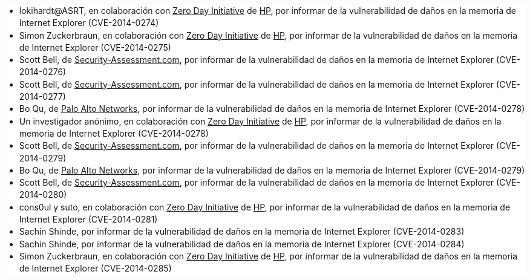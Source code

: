 -   lokihardt@ASRT, en colaboración con [Zero Day Initiative](http://www.zerodayinitiative.com/) de [HP](http://www.hpenterprisesecurity.com/products), por informar de la vulnerabilidad de daños en la memoria de Internet Explorer (CVE-2014-0274)
-   Simon Zuckerbraun, en colaboración con [Zero Day Initiative](http://www.zerodayinitiative.com/) de [HP](http://www.hpenterprisesecurity.com/products), por informar de la vulnerabilidad de daños en la memoria de Internet Explorer (CVE-2014-0275)
-   Scott Bell, de [Security-Assessment.com](http://www.security-assessment.com/), por informar de la vulnerabilidad de daños en la memoria de Internet Explorer (CVE-2014-0276)
-   Scott Bell, de [Security-Assessment.com](http://www.security-assessment.com/), por informar de la vulnerabilidad de daños en la memoria de Internet Explorer (CVE-2014-0277)
-   Bo Qu, de [Palo Alto Networks](http://www.paloaltonetworks.com/), por informar de la vulnerabilidad de daños en la memoria de Internet Explorer (CVE-2014-0278)
-   Un investigador anónimo, en colaboración con [Zero Day Initiative](http://www.zerodayinitiative.com/) de [HP](http://www.hpenterprisesecurity.com/products), por informar de la vulnerabilidad de daños en la memoria de Internet Explorer (CVE-2014-0278)
-   Scott Bell, de [Security-Assessment.com](http://www.security-assessment.com/), por informar de la vulnerabilidad de daños en la memoria de Internet Explorer (CVE-2014-0279)
-   Bo Qu, de [Palo Alto Networks](http://www.paloaltonetworks.com/), por informar de la vulnerabilidad de daños en la memoria de Internet Explorer (CVE-2014-0279)
-   Scott Bell, de [Security-Assessment.com](http://www.security-assessment.com/), por informar de la vulnerabilidad de daños en la memoria de Internet Explorer (CVE-2014-0280)
-   cons0ul y suto, en colaboración con [Zero Day Initiative](http://www.zerodayinitiative.com/) de [HP](http://www.hpenterprisesecurity.com/products), por informar de la vulnerabilidad de daños en la memoria de Internet Explorer (CVE-2014-0281)
-   Sachin Shinde, por informar de la vulnerabilidad de daños en la memoria de Internet Explorer (CVE-2014-0283)
-   Sachin Shinde, por informar de la vulnerabilidad de daños en la memoria de Internet Explorer (CVE-2014-0284)
-   Simon Zuckerbraun, en colaboración con [Zero Day Initiative](http://www.zerodayinitiative.com/) de [HP](http://www.hpenterprisesecurity.com/products), por informar de la vulnerabilidad de daños en la memoria de Internet Explorer (CVE-2014-0285)
